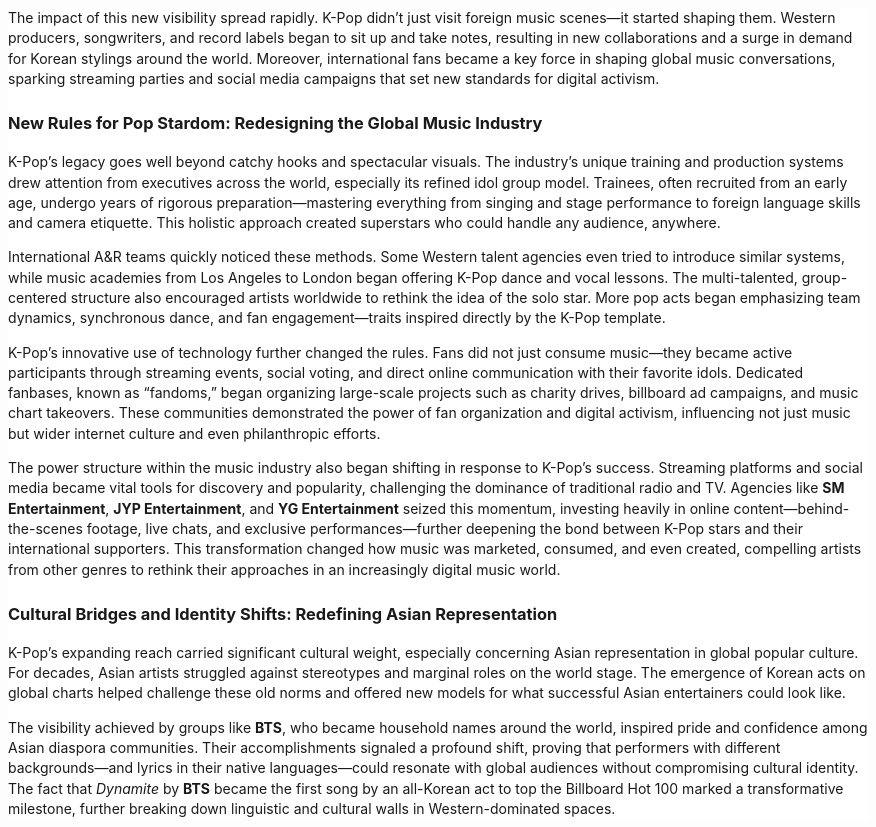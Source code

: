 The impact of this new visibility spread rapidly. K-Pop didn’t just visit foreign music scenes—it
started shaping them. Western producers, songwriters, and record labels began to sit up and take
notes, resulting in new collaborations and a surge in demand for Korean stylings around the world.
Moreover, international fans became a key force in shaping global music conversations, sparking
streaming parties and social media campaigns that set new standards for digital activism.

### New Rules for Pop Stardom: Redesigning the Global Music Industry

K-Pop’s legacy goes well beyond catchy hooks and spectacular visuals. The industry’s unique training
and production systems drew attention from executives across the world, especially its refined idol
group model. Trainees, often recruited from an early age, undergo years of rigorous
preparation—mastering everything from singing and stage performance to foreign language skills and
camera etiquette. This holistic approach created superstars who could handle any audience, anywhere.

International A&R teams quickly noticed these methods. Some Western talent agencies even tried to
introduce similar systems, while music academies from Los Angeles to London began offering K-Pop
dance and vocal lessons. The multi-talented, group-centered structure also encouraged artists
worldwide to rethink the idea of the solo star. More pop acts began emphasizing team dynamics,
synchronous dance, and fan engagement—traits inspired directly by the K-Pop template.

K-Pop’s innovative use of technology further changed the rules. Fans did not just consume music—they
became active participants through streaming events, social voting, and direct online communication
with their favorite idols. Dedicated fanbases, known as “fandoms,” began organizing large-scale
projects such as charity drives, billboard ad campaigns, and music chart takeovers. These
communities demonstrated the power of fan organization and digital activism, influencing not just
music but wider internet culture and even philanthropic efforts.

The power structure within the music industry also began shifting in response to K-Pop’s success.
Streaming platforms and social media became vital tools for discovery and popularity, challenging
the dominance of traditional radio and TV. Agencies like **SM Entertainment**, **JYP
Entertainment**, and **YG Entertainment** seized this momentum, investing heavily in online
content—behind-the-scenes footage, live chats, and exclusive performances—further deepening the bond
between K-Pop stars and their international supporters. This transformation changed how music was
marketed, consumed, and even created, compelling artists from other genres to rethink their
approaches in an increasingly digital music world.

### Cultural Bridges and Identity Shifts: Redefining Asian Representation

K-Pop’s expanding reach carried significant cultural weight, especially concerning Asian
representation in global popular culture. For decades, Asian artists struggled against stereotypes
and marginal roles on the world stage. The emergence of Korean acts on global charts helped
challenge these old norms and offered new models for what successful Asian entertainers could look
like.

The visibility achieved by groups like **BTS**, who became household names around the world,
inspired pride and confidence among Asian diaspora communities. Their accomplishments signaled a
profound shift, proving that performers with different backgrounds—and lyrics in their native
languages—could resonate with global audiences without compromising cultural identity. The fact that
_Dynamite_ by **BTS** became the first song by an all-Korean act to top the Billboard Hot 100 marked
a transformative milestone, further breaking down linguistic and cultural walls in Western-dominated
spaces.
